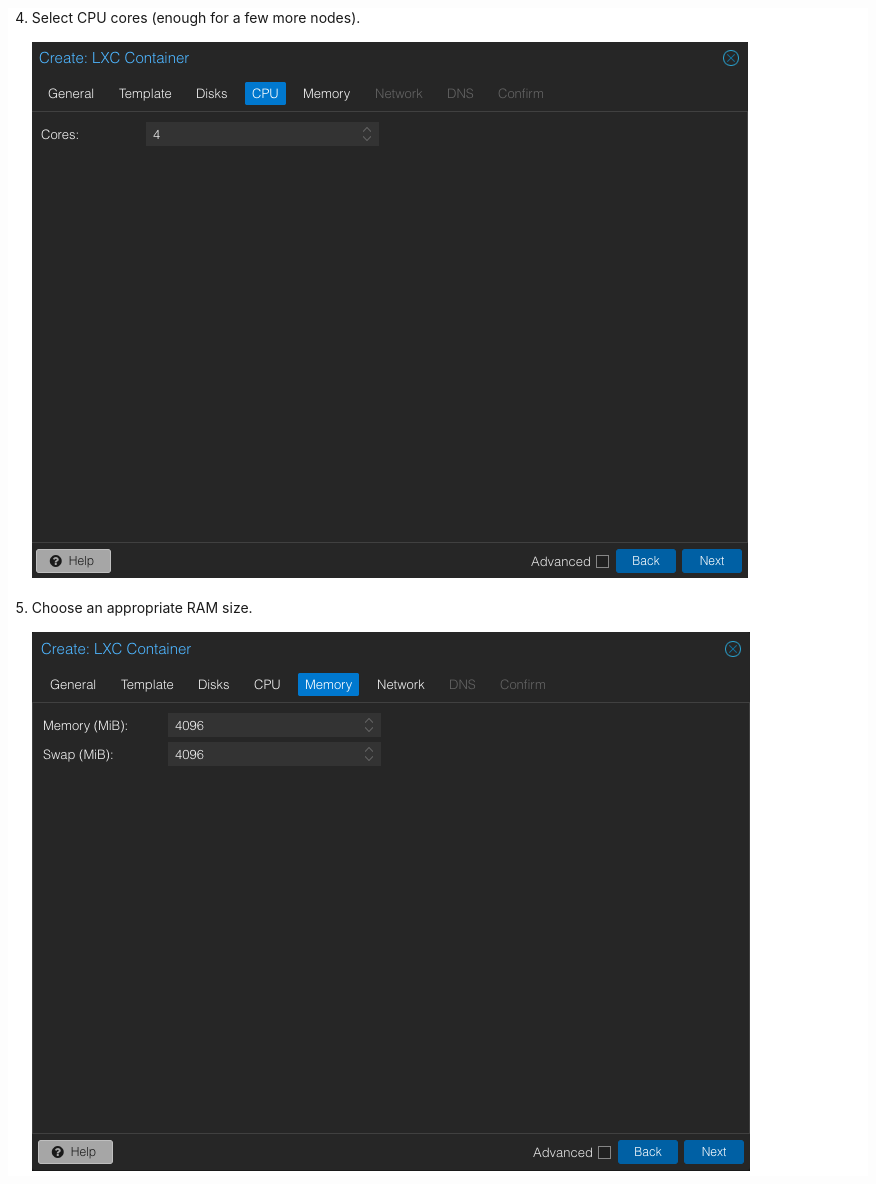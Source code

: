 4. Select CPU cores (enough for a few more nodes).

    ![Choose CPU](./images/create-lxc-container-cpu.png "Choose CPU")

5. Choose an appropriate RAM size.

    ![Choose Memory](./images/create-lxc-container-memory.png "Choose Memory")
